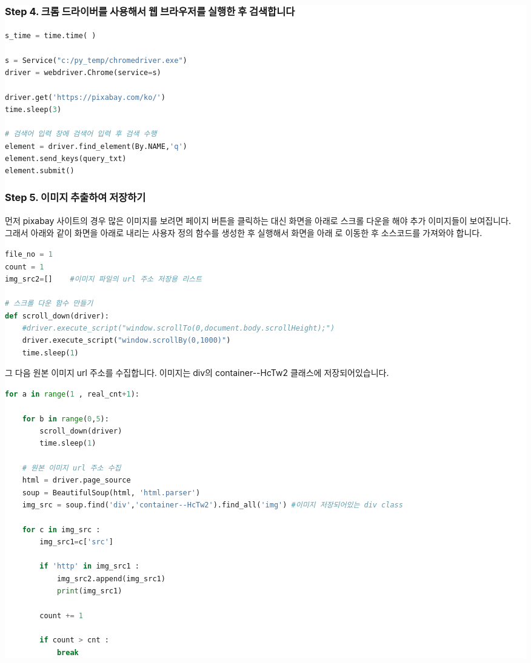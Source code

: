 ### Step 4. 크롬 드라이버를 사용해서 웹 브라우저를 실행한 후 검색합니다


```python
s_time = time.time( )

s = Service("c:/py_temp/chromedriver.exe")
driver = webdriver.Chrome(service=s)

driver.get('https://pixabay.com/ko/')
time.sleep(3)

# 검색어 입력 창에 검색어 입력 후 검색 수행
element = driver.find_element(By.NAME,'q')
element.send_keys(query_txt)
element.submit()
```

### Step 5. 이미지 추출하여 저장하기 

먼저 pixabay 사이트의 경우 많은 이미지를 보려면 페이지 버튼을 클릭하는 대신 화면을 아래로 스크롤 다운을 해야 추가 이미지들이 보여집니다.  
그래서 아래와 같이 화면을 아래로 내리는 사용자 정의 함수를 생성한 후 실행해서 화면을 아래 로 이동한 후 소스코드를 가져와야 합니다.


```python
file_no = 1
count = 1
img_src2=[]    #이미지 파일의 url 주소 저장용 리스트

# 스크롤 다운 함수 만들기
def scroll_down(driver):
    #driver.execute_script("window.scrollTo(0,document.body.scrollHeight);")
    driver.execute_script("window.scrollBy(0,1000)")
    time.sleep(1)
```

그 다음 원본 이미지 url 주소를 수집합니다.
이미지는 div의 container--HcTw2 클래스에 저장되어있습니다.


```python
for a in range(1 , real_cnt+1):  
    
    for b in range(0,5):
        scroll_down(driver)
        time.sleep(1)
        
    # 원본 이미지 url 주소 수집 
    html = driver.page_source
    soup = BeautifulSoup(html, 'html.parser')    
    img_src = soup.find('div','container--HcTw2').find_all('img') #이미지 저장되어있는 div class
    
    for c in img_src :
        img_src1=c['src']
        
        if 'http' in img_src1 :
            img_src2.append(img_src1)
            print(img_src1)
            
        count += 1  
        
        if count > cnt :
            break
```
